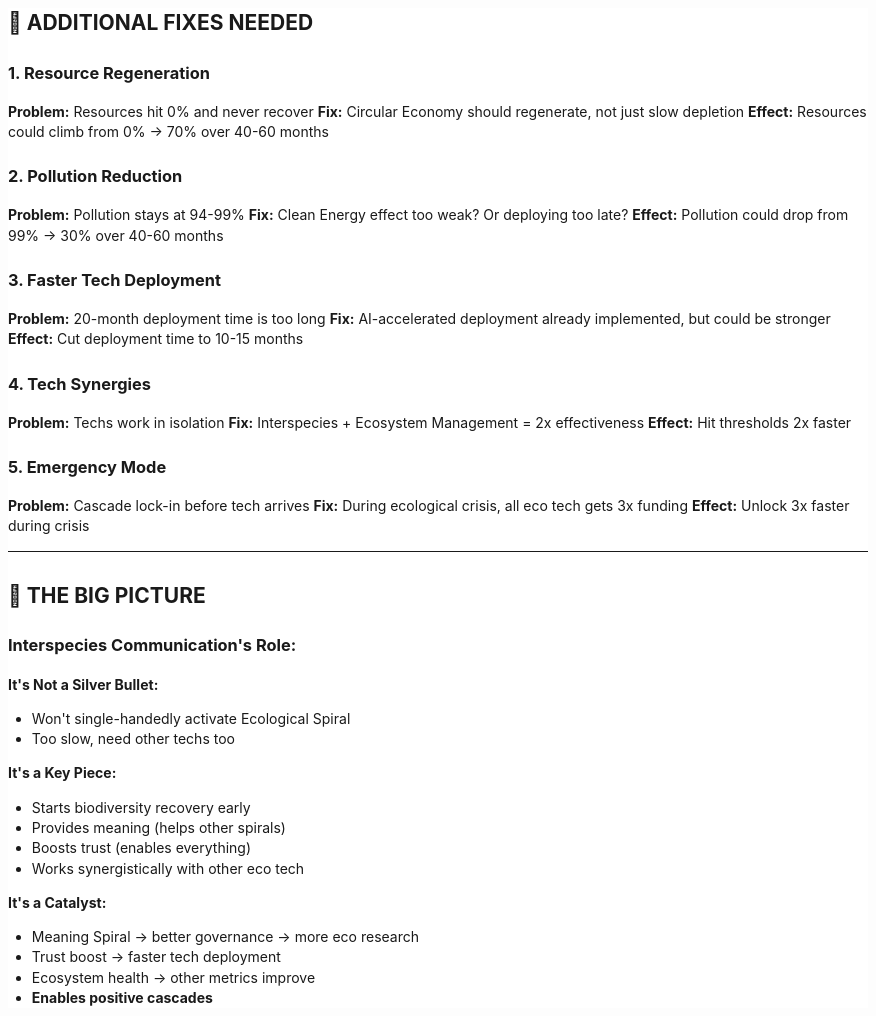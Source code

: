 
## 🔧 ADDITIONAL FIXES NEEDED

### 1. Resource Regeneration
**Problem:** Resources hit 0% and never recover
**Fix:** Circular Economy should regenerate, not just slow depletion
**Effect:** Resources could climb from 0% → 70% over 40-60 months

### 2. Pollution Reduction
**Problem:** Pollution stays at 94-99%
**Fix:** Clean Energy effect too weak? Or deploying too late?
**Effect:** Pollution could drop from 99% → 30% over 40-60 months

### 3. Faster Tech Deployment
**Problem:** 20-month deployment time is too long
**Fix:** AI-accelerated deployment already implemented, but could be stronger
**Effect:** Cut deployment time to 10-15 months

### 4. Tech Synergies
**Problem:** Techs work in isolation
**Fix:** Interspecies + Ecosystem Management = 2x effectiveness
**Effect:** Hit thresholds 2x faster

### 5. Emergency Mode
**Problem:** Cascade lock-in before tech arrives
**Fix:** During ecological crisis, all eco tech gets 3x funding
**Effect:** Unlock 3x faster during crisis

---

## 🌟 THE BIG PICTURE

### Interspecies Communication's Role:

**It's Not a Silver Bullet:**
- Won't single-handedly activate Ecological Spiral
- Too slow, need other techs too

**It's a Key Piece:**
- Starts biodiversity recovery early
- Provides meaning (helps other spirals)
- Boosts trust (enables everything)
- Works synergistically with other eco tech

**It's a Catalyst:**
- Meaning Spiral → better governance → more eco research
- Trust boost → faster tech deployment
- Ecosystem health → other metrics improve
- **Enables positive cascades**

